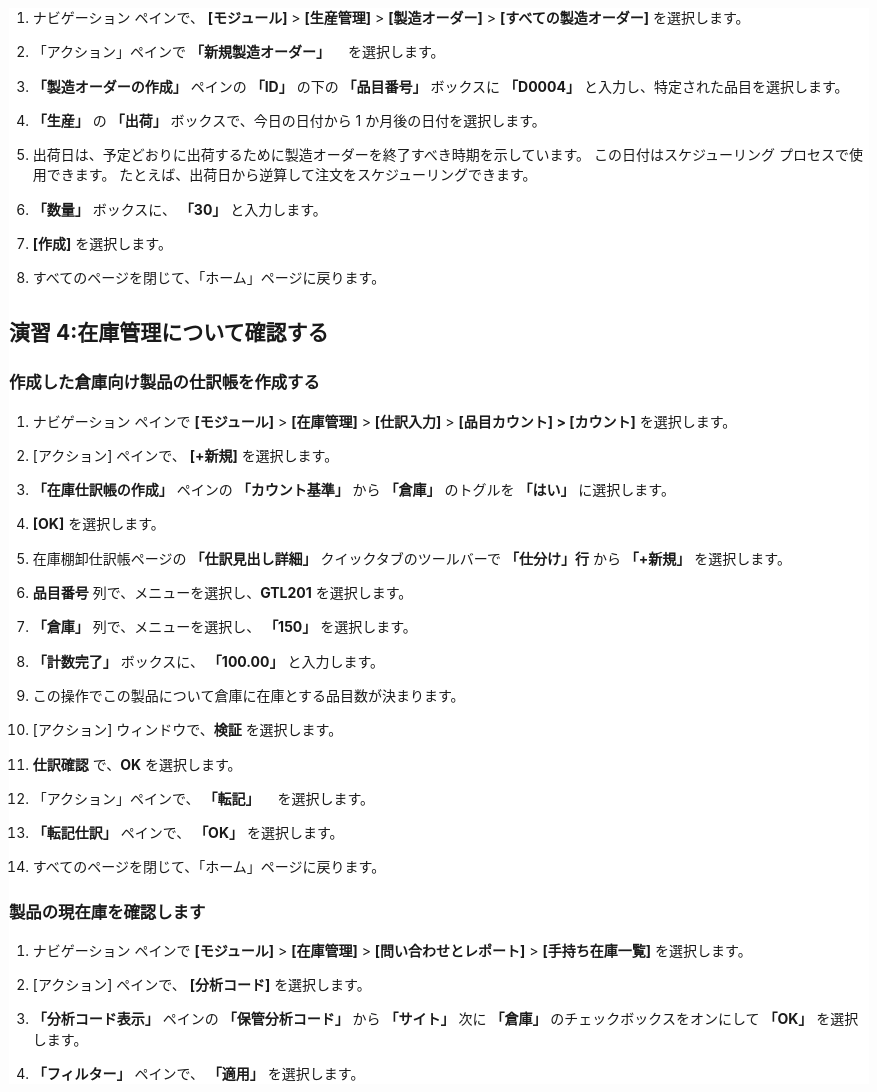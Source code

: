 1. ナビゲーション ペインで、 **[モジュール]**  >  **[生産管理]**  >  **[製造オーダー]**  >  **[すべての製造オーダー]** を選択します。

1. 「アクション」ペインで **「新規製造オーダー」** 　を選択します。

1. **「製造オーダーの作成」** ペインの **「ID」** の下の **「品目番号」** ボックスに **「D0004」** と入力し、特定された品目を選択します。

1. **「生産」** の **「出荷」** ボックスで、今日の日付から 1 か月後の日付を選択します。

1. 出荷日は、予定どおりに出荷するために製造オーダーを終了すべき時期を示しています。 この日付はスケジューリング プロセスで使用できます。 たとえば、出荷日から逆算して注文をスケジューリングできます。

1. **「数量」** ボックスに、 **「30」** と入力します。

1. **[作成]** を選択します。

1. すべてのページを閉じて、「ホーム」ページに戻ります。

## <a name="exercise-4-explore-inventory-management"></a>演習 4:在庫管理について確認する

### <a name="create-a-count-journal-with-the-product-for-the-created-warehouse"></a>作成した倉庫向け製品の仕訳帳を作成する

1. ナビゲーション ペインで **[モジュール]**  >  **[在庫管理]**  >  **[仕訳入力]**  >  **[品目カウント] > [カウント]** を選択します。

1. [アクション] ペインで、 **[+新規]** を選択します。

1. **「在庫仕訳帳の作成」** ペインの **「カウント基準」** から **「倉庫」** のトグルを **「はい」** に選択します。

1. **[OK]** を選択します。

1. 在庫棚卸仕訳帳ページの **「仕訳見出し詳細」** クイックタブのツールバーで **「仕分け」行** から **「+新規」** を選択します。

1. **品目番号** 列で、メニューを選択し、**GTL201** を選択します。

1. **「倉庫」** 列で、メニューを選択し、 **「150」** を選択します。

1. **「計数完了」** ボックスに、 **「100.00」** と入力します。

1. この操作でこの製品について倉庫に在庫とする品目数が決まります。

1. [アクション] ウィンドウで、**検証** を選択します。

1. **仕訳確認** で、**OK** を選択します。

1. 「アクション」ペインで、 **「転記」** 　を選択します。

1. **「転記仕訳」** ペインで、 **「OK」** を選択します。

1. すべてのページを閉じて、「ホーム」ページに戻ります。

### <a name="check-on-hand-inventory-for-the-product"></a>製品の現在庫を確認します

1. ナビゲーション ペインで **[モジュール]**  >  **[在庫管理]**  >  **[問い合わせとレポート]**  >  **[手持ち在庫一覧]** を選択します。

1. [アクション] ペインで、 **[分析コード]** を選択します。

1. **「分析コード表示」** ペインの **「保管分析コード」** から **「サイト」** 次に **「倉庫」** のチェックボックスをオンにして **「OK」** を選択します。

1. **「フィルター」** ペインで、 **「適用」** を選択します。
